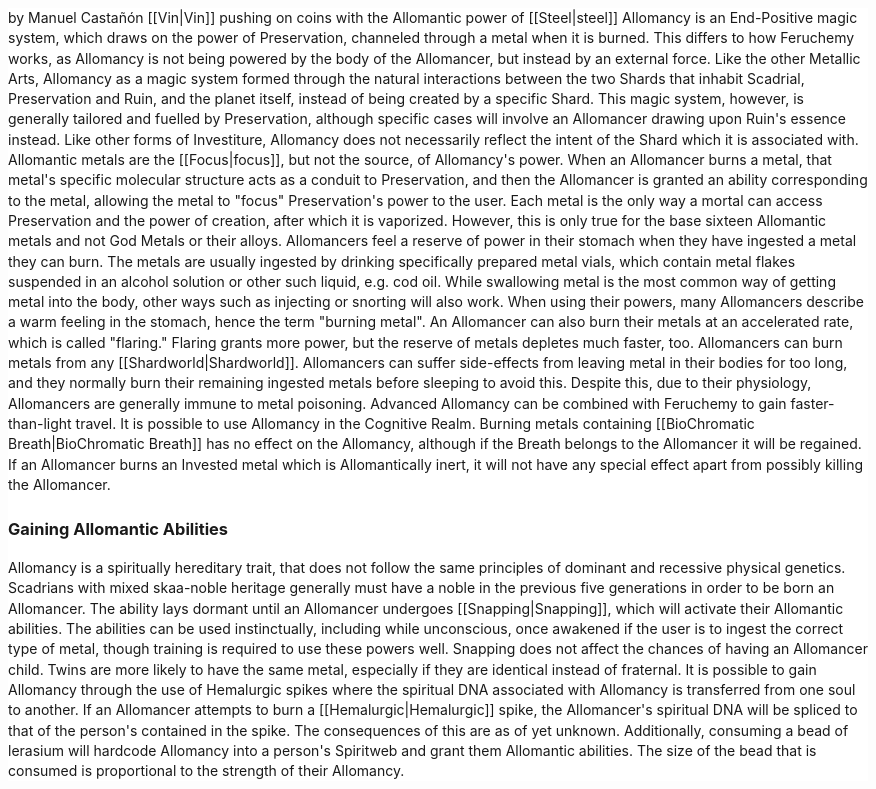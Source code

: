 
 by  Manuel Castañón  [[Vin\|Vin]] pushing on coins with the Allomantic power of [[Steel\|steel]]
Allomancy is an End-Positive magic system, which draws on the power of Preservation, channeled through a metal when it is burned. This differs to how Feruchemy works, as Allomancy is not being powered by the body of the Allomancer, but instead by an external force. Like the other Metallic Arts, Allomancy as a magic system formed through the natural interactions between the two Shards that inhabit Scadrial, Preservation and Ruin, and the planet itself, instead of being created by a specific Shard. This magic system, however, is generally tailored and fuelled by Preservation, although specific cases will involve an Allomancer drawing upon Ruin's essence instead. Like other forms of Investiture, Allomancy does not necessarily reflect the intent of the Shard which it is associated with.
Allomantic metals are the [[Focus\|focus]], but not the source, of Allomancy's power. When an Allomancer burns a metal, that metal's specific molecular structure acts as a conduit to Preservation, and then the Allomancer is granted an ability corresponding to the metal, allowing the metal to "focus" Preservation's power to the user. Each metal is the only way a mortal can access Preservation and the power of creation, after which it is vaporized. However, this is only true for the base sixteen Allomantic metals and not God Metals or their alloys.
Allomancers feel a reserve of power in their stomach when they have ingested a metal they can burn. The metals are usually ingested by drinking specifically prepared metal vials, which contain metal flakes suspended in an alcohol solution or other such liquid, e.g. cod oil. While swallowing metal is the most common way of getting metal into the body, other ways such as injecting or snorting will also work. When using their powers, many Allomancers describe a warm feeling in the stomach, hence the term "burning metal". An Allomancer can also burn their metals at an accelerated rate, which is called "flaring." Flaring grants more power, but the reserve of metals depletes much faster, too. Allomancers can burn metals from any [[Shardworld\|Shardworld]].
Allomancers can suffer side-effects from leaving metal in their bodies for too long, and they normally burn their remaining ingested metals before sleeping to avoid this. Despite this, due to their physiology, Allomancers are generally immune to metal poisoning.
Advanced Allomancy can be combined with Feruchemy to gain faster-than-light travel. It is possible to use Allomancy in the Cognitive Realm.
Burning metals containing [[BioChromatic Breath\|BioChromatic Breath]] has no effect on the Allomancy, although if the Breath belongs to the Allomancer it will be regained. If an Allomancer burns an Invested metal which is Allomantically inert, it will not have any special effect apart from possibly killing the Allomancer.

### Gaining Allomantic Abilities
Allomancy is a spiritually hereditary trait, that does not follow the same principles of dominant and recessive physical genetics. Scadrians with mixed skaa-noble heritage generally must have a noble in the previous five generations in order to be born an Allomancer. The ability lays dormant until an Allomancer undergoes [[Snapping\|Snapping]], which will activate their Allomantic abilities. The abilities can be used instinctually, including while unconscious, once awakened if the user is to ingest the correct type of metal, though training is required to use these powers well. Snapping does not affect the chances of having an Allomancer child. Twins are more likely to have the same metal, especially if they are identical instead of fraternal.
It is possible to gain Allomancy through the use of Hemalurgic spikes where the spiritual DNA associated with Allomancy is transferred from one soul to another. If an Allomancer attempts to burn a [[Hemalurgic\|Hemalurgic]] spike, the Allomancer's spiritual DNA will be spliced to that of the person's contained in the spike. The consequences of this are as of yet unknown.
Additionally, consuming a bead of lerasium will hardcode Allomancy into a person's Spiritweb and grant them Allomantic abilities. The size of the bead that is consumed is proportional to the strength of their Allomancy.

